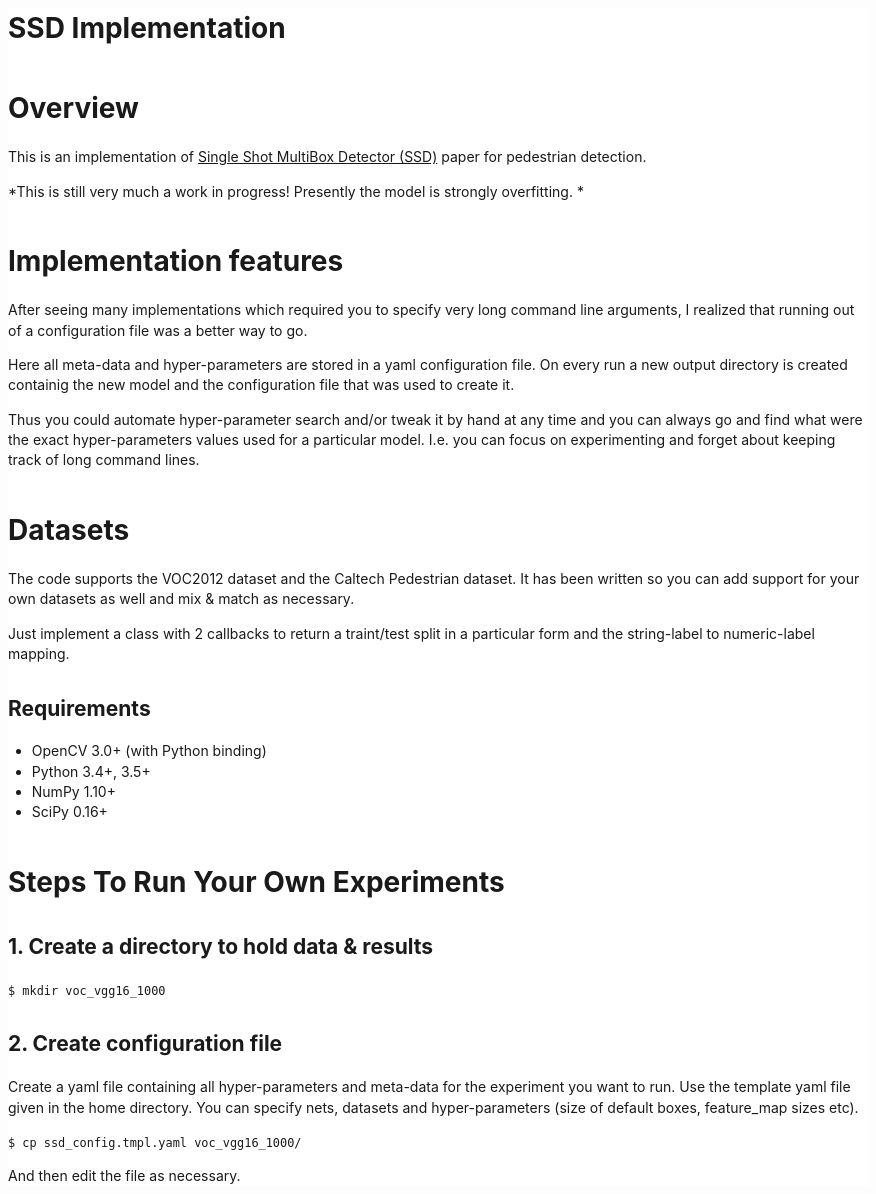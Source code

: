 SSD Implementation 
==============

# Overview

This is an implementation of [Single Shot MultiBox Detector (SSD)](https://arxiv.org/abs/1512.02325)
paper for pedestrian detection. 

*This is still very much a work in progress! Presently the model is strongly overfitting. *

# Implementation features
After seeing many implementations which required you to specify very long command line arguments, I realized that running out of a configuration file was a better way to go. 

Here all meta-data and hyper-parameters are stored in a yaml configuration file. On every run a new output directory is created containig the new model and the configuration file that was used to create it. 

Thus you could automate hyper-parameter search and/or tweak it by hand at any time and you can always go and find what were the exact hyper-parameters values used for a particular model. I.e. you can focus on experimenting and forget about keeping track of long command lines. 

# Datasets

The code supports the VOC2012 dataset and the Caltech Pedestrian dataset. It has been written so you can add  support for your own datasets as well and mix & match as necessary. 

Just implement a class with 2 callbacks to return a traint/test split in a particular form and the string-label to numeric-label mapping.

## Requirements

- OpenCV 3.0+ (with Python binding)
- Python 3.4+, 3.5+
- NumPy 1.10+
- SciPy 0.16+

# Steps To Run Your Own Experiments

## 1. Create a directory to hold data & results
```
$ mkdir voc_vgg16_1000
```


## 2. Create configuration file
Create a yaml file containing all hyper-parameters and meta-data for the experiment you want to run. Use the template yaml file given in the home directory. You can specify nets, datasets and hyper-parameters (size of default boxes, feature_map sizes etc).
```
$ cp ssd_config.tmpl.yaml voc_vgg16_1000/
```
And then edit the file as necessary. 
